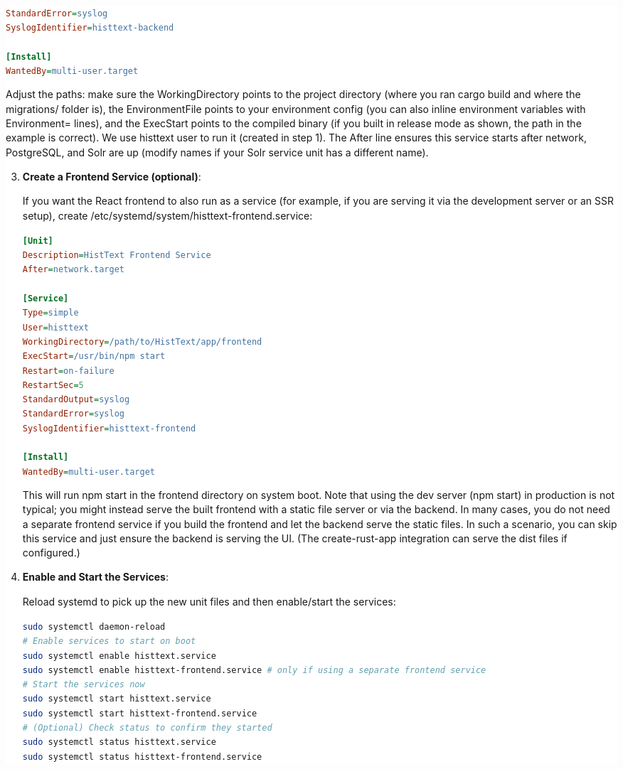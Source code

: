    ```ini
   StandardError=syslog
   SyslogIdentifier=histtext-backend
   
   [Install]
   WantedBy=multi-user.target
   ```
   
   Adjust the paths: make sure the WorkingDirectory points to the project directory (where you ran cargo build and where the migrations/ folder is), the EnvironmentFile points to your environment config (you can also inline environment variables with Environment= lines), and the ExecStart points to the compiled binary (if you built in release mode as shown, the path in the example is correct). We use histtext user to run it (created in step 1). The After line ensures this service starts after network, PostgreSQL, and Solr are up (modify names if your Solr service unit has a different name).

3. **Create a Frontend Service (optional)**:
   
   If you want the React frontend to also run as a service (for example, if you are serving it via the development server or an SSR setup), create /etc/systemd/system/histtext-frontend.service:
   ```ini
   [Unit]
   Description=HistText Frontend Service
   After=network.target
   
   [Service]
   Type=simple
   User=histtext
   WorkingDirectory=/path/to/HistText/app/frontend
   ExecStart=/usr/bin/npm start
   Restart=on-failure
   RestartSec=5
   StandardOutput=syslog
   StandardError=syslog
   SyslogIdentifier=histtext-frontend
   
   [Install]
   WantedBy=multi-user.target
   ```
   
   This will run npm start in the frontend directory on system boot. Note that using the dev server (npm start) in production is not typical; you might instead serve the built frontend with a static file server or via the backend. In many cases, you do not need a separate frontend service if you build the frontend and let the backend serve the static files. In such a scenario, you can skip this service and just ensure the backend is serving the UI. (The create-rust-app integration can serve the dist files if configured.)

4. **Enable and Start the Services**:
   
   Reload systemd to pick up the new unit files and then enable/start the services:
   ```bash
   sudo systemctl daemon-reload
   # Enable services to start on boot
   sudo systemctl enable histtext.service
   sudo systemctl enable histtext-frontend.service # only if using a separate frontend service
   # Start the services now
   sudo systemctl start histtext.service
   sudo systemctl start histtext-frontend.service
   # (Optional) Check status to confirm they started
   sudo systemctl status histtext.service
   sudo systemctl status histtext-frontend.service
   ```
   